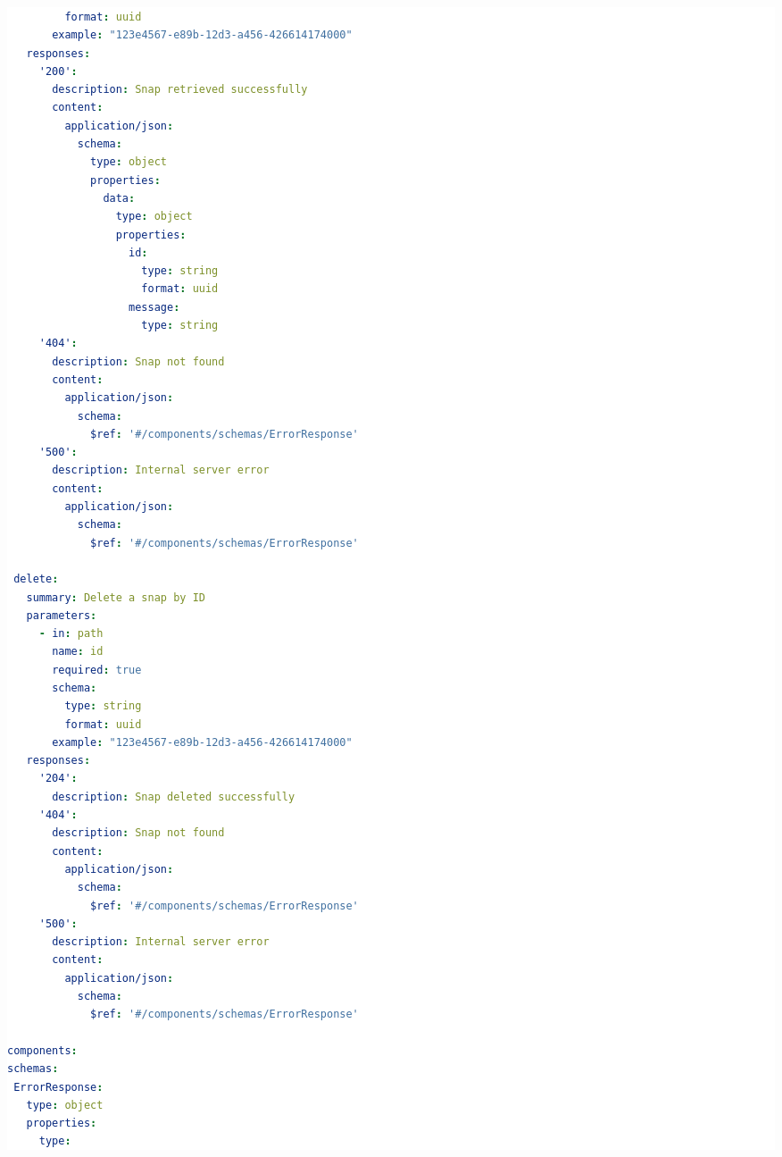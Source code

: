    ```yaml
            format: uuid
          example: "123e4567-e89b-12d3-a456-426614174000"
      responses:
        '200':
          description: Snap retrieved successfully
          content:
            application/json:
              schema:
                type: object
                properties:
                  data:
                    type: object
                    properties:
                      id:
                        type: string
                        format: uuid
                      message:
                        type: string
        '404':
          description: Snap not found
          content:
            application/json:
              schema:
                $ref: '#/components/schemas/ErrorResponse'
        '500':
          description: Internal server error
          content:
            application/json:
              schema:
                $ref: '#/components/schemas/ErrorResponse'

    delete:
      summary: Delete a snap by ID
      parameters:
        - in: path
          name: id
          required: true
          schema:
            type: string
            format: uuid
          example: "123e4567-e89b-12d3-a456-426614174000"
      responses:
        '204':
          description: Snap deleted successfully
        '404':
          description: Snap not found
          content:
            application/json:
              schema:
                $ref: '#/components/schemas/ErrorResponse'
        '500':
          description: Internal server error
          content:
            application/json:
              schema:
                $ref: '#/components/schemas/ErrorResponse'

components:
  schemas:
    ErrorResponse:
      type: object
      properties:
        type:
   ```